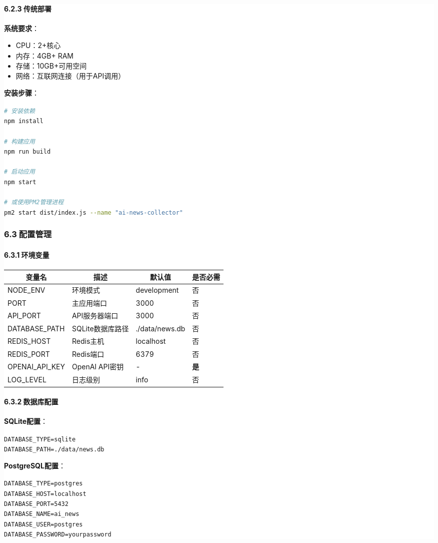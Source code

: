 #### 6.2.3 传统部署

**系统要求**：
- CPU：2+核心
- 内存：4GB+ RAM
- 存储：10GB+可用空间
- 网络：互联网连接（用于API调用）

**安装步骤**：
```bash
# 安装依赖
npm install

# 构建应用
npm run build

# 启动应用
npm start

# 或使用PM2管理进程
pm2 start dist/index.js --name "ai-news-collector"
```

### 6.3 配置管理

#### 6.3.1 环境变量

| 变量名 | 描述 | 默认值 | 是否必需 |
|--------|------|--------|----------|
| NODE_ENV | 环境模式 | development | 否 |
| PORT | 主应用端口 | 3000 | 否 |
| API_PORT | API服务器端口 | 3000 | 否 |
| DATABASE_PATH | SQLite数据库路径 | ./data/news.db | 否 |
| REDIS_HOST | Redis主机 | localhost | 否 |
| REDIS_PORT | Redis端口 | 6379 | 否 |
| OPENAI_API_KEY | OpenAI API密钥 | - | **是** |
| LOG_LEVEL | 日志级别 | info | 否 |

#### 6.3.2 数据库配置

**SQLite配置**：
```env
DATABASE_TYPE=sqlite
DATABASE_PATH=./data/news.db
```

**PostgreSQL配置**：
```env
DATABASE_TYPE=postgres
DATABASE_HOST=localhost
DATABASE_PORT=5432
DATABASE_NAME=ai_news
DATABASE_USER=postgres
DATABASE_PASSWORD=yourpassword
```
